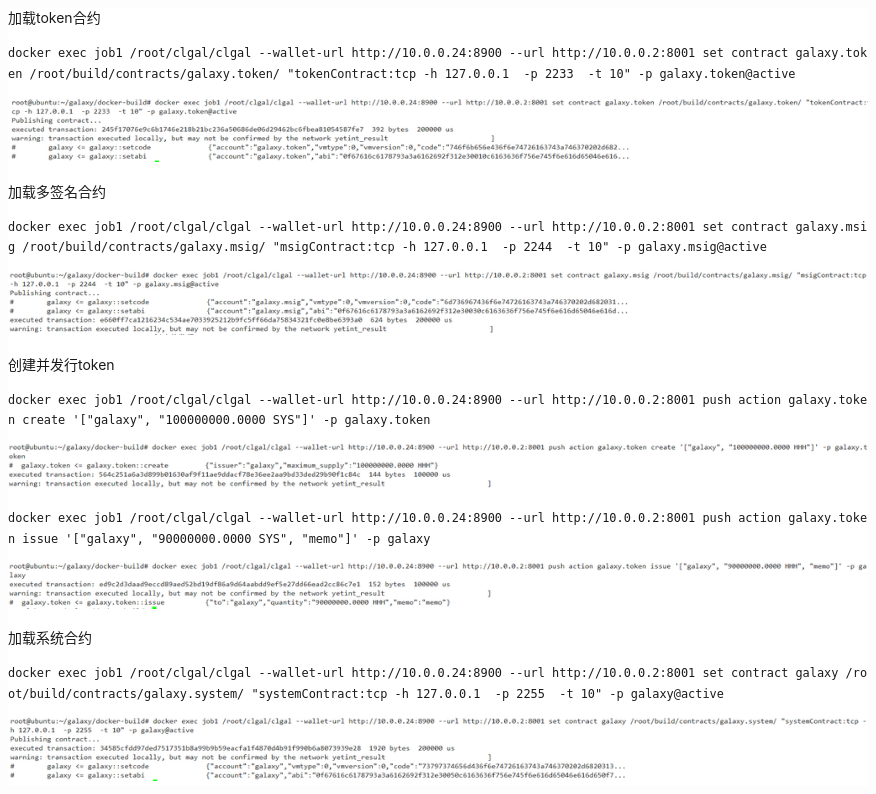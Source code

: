 加载token合约
```CQL
docker exec job1 /root/clgal/clgal --wallet-url http://10.0.0.24:8900 --url http://10.0.0.2:8001 set contract galaxy.token /root/build/contracts/galaxy.token/ "tokenContract:tcp -h 127.0.0.1  -p 2233  -t 10" -p galaxy.token@active
```
<img src="load_token.png" style="zoom:100%">

加载多签名合约
```CQL
docker exec job1 /root/clgal/clgal --wallet-url http://10.0.0.24:8900 --url http://10.0.0.2:8001 set contract galaxy.msig /root/build/contracts/galaxy.msig/ "msigContract:tcp -h 127.0.0.1  -p 2244  -t 10" -p galaxy.msig@active
```
<img src="load_msig.png" style="zoom:100%">

创建并发行token
```CQL
docker exec job1 /root/clgal/clgal --wallet-url http://10.0.0.24:8900 --url http://10.0.0.2:8001 push action galaxy.token create '["galaxy", "100000000.0000 SYS"]' -p galaxy.token
```
<img src="token_create.png" style="zoom:100%">

```CQL
docker exec job1 /root/clgal/clgal --wallet-url http://10.0.0.24:8900 --url http://10.0.0.2:8001 push action galaxy.token issue '["galaxy", "90000000.0000 SYS", "memo"]' -p galaxy
```
<img src="token_issue.png" style="zoom:100%">

加载系统合约
```CQL
docker exec job1 /root/clgal/clgal --wallet-url http://10.0.0.24:8900 --url http://10.0.0.2:8001 set contract galaxy /root/build/contracts/galaxy.system/ "systemContract:tcp -h 127.0.0.1  -p 2255  -t 10" -p galaxy@active
```
<img src="load_system.png" style="zoom:100%">
